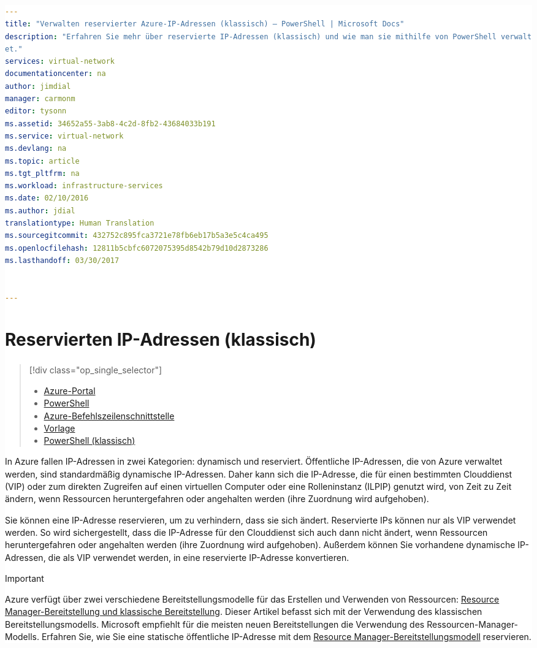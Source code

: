 ```yaml
---
title: "Verwalten reservierter Azure-IP-Adressen (klassisch) – PowerShell | Microsoft Docs"
description: "Erfahren Sie mehr über reservierte IP-Adressen (klassisch) und wie man sie mithilfe von PowerShell verwaltet."
services: virtual-network
documentationcenter: na
author: jimdial
manager: carmonm
editor: tysonn
ms.assetid: 34652a55-3ab8-4c2d-8fb2-43684033b191
ms.service: virtual-network
ms.devlang: na
ms.topic: article
ms.tgt_pltfrm: na
ms.workload: infrastructure-services
ms.date: 02/10/2016
ms.author: jdial
translationtype: Human Translation
ms.sourcegitcommit: 432752c895fca3721e78fb6eb17b5a3e5c4ca495
ms.openlocfilehash: 12811b5cbfc6072075395d8542b79d10d2873286
ms.lasthandoff: 03/30/2017


---
```

# <a name="reserved-ip-addresses-classic"></a>Reservierten IP-Adressen (klassisch)

> [!div class="op_single_selector"]
> * [Azure-Portal](virtual-network-deploy-static-pip-arm-portal.md)
> * [PowerShell](virtual-network-deploy-static-pip-arm-ps.md)
> * [Azure-Befehlszeilenschnittstelle](virtual-network-deploy-static-pip-arm-cli.md)
> * [Vorlage](virtual-network-deploy-static-pip-arm-template.md)
> * [PowerShell (klassisch)](virtual-networks-reserved-public-ip.md)

In Azure fallen IP-Adressen in zwei Kategorien: dynamisch und reserviert. Öffentliche IP-Adressen, die von Azure verwaltet werden, sind standardmäßig dynamische IP-Adressen. Daher kann sich die IP-Adresse, die für einen bestimmten Clouddienst (VIP) oder zum direkten Zugreifen auf einen virtuellen Computer oder eine Rolleninstanz (ILPIP) genutzt wird, von Zeit zu Zeit ändern, wenn Ressourcen heruntergefahren oder angehalten werden (ihre Zuordnung wird aufgehoben).

Sie können eine IP-Adresse reservieren, um zu verhindern, dass sie sich ändert. Reservierte IPs können nur als VIP verwendet werden. So wird sichergestellt, dass die IP-Adresse für den Clouddienst sich auch dann nicht ändert, wenn Ressourcen heruntergefahren oder angehalten werden (ihre Zuordnung wird aufgehoben). Außerdem können Sie vorhandene dynamische IP-Adressen, die als VIP verwendet werden, in eine reservierte IP-Adresse konvertieren.

> [!IMPORTANT]
> Azure verfügt über zwei verschiedene Bereitstellungsmodelle für das Erstellen und Verwenden von Ressourcen: [Resource Manager-Bereitstellung und klassische Bereitstellung](../azure-resource-manager/resource-manager-deployment-model.md). Dieser Artikel befasst sich mit der Verwendung des klassischen Bereitstellungsmodells. Microsoft empfiehlt für die meisten neuen Bereitstellungen die Verwendung des Ressourcen-Manager-Modells. Erfahren Sie, wie Sie eine statische öffentliche IP-Adresse mit dem [Resource Manager-Bereitstellungsmodell](virtual-network-ip-addresses-overview-arm.md) reservieren.
